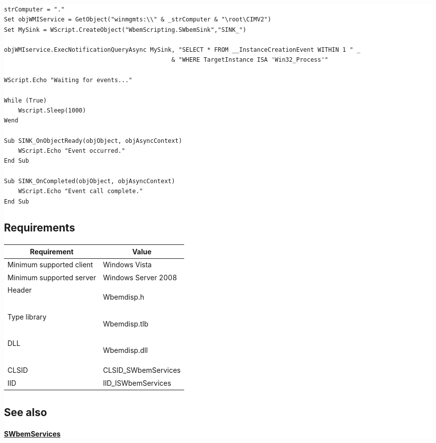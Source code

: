 
```VB
strComputer = "." 
Set objWMIService = GetObject("winmgmts:\\" & _strComputer & "\root\CIMV2") 
Set MySink = WScript.CreateObject("WbemScripting.SWbemSink","SINK_")

objWMIservice.ExecNotificationQueryAsync MySink, "SELECT * FROM __InstanceCreationEvent WITHIN 1 " _
                                               & "WHERE TargetInstance ISA 'Win32_Process'"

WScript.Echo "Waiting for events..."

While (True)
    Wscript.Sleep(1000)
Wend

Sub SINK_OnObjectReady(objObject, objAsyncContext)
    WScript.Echo "Event occurred."
End Sub

Sub SINK_OnCompleted(objObject, objAsyncContext)
    WScript.Echo "Event call complete."
End Sub
```



## Requirements



| Requirement | Value |
|-------------------------------------|-----------------------------------------------------------------------------------------|
| Minimum supported client<br/> | Windows Vista<br/>                                                                |
| Minimum supported server<br/> | Windows Server 2008<br/>                                                          |
| Header<br/>                   | <dl> <dt>Wbemdisp.h</dt> </dl>   |
| Type library<br/>             | <dl> <dt>Wbemdisp.tlb</dt> </dl> |
| DLL<br/>                      | <dl> <dt>Wbemdisp.dll</dt> </dl> |
| CLSID<br/>                    | CLSID\_SWbemServices<br/>                                                         |
| IID<br/>                      | IID\_ISWbemServices<br/>                                                          |



## See also

<dl> <dt>

[**SWbemServices**](swbemservices.md)
</dt> <dt>
